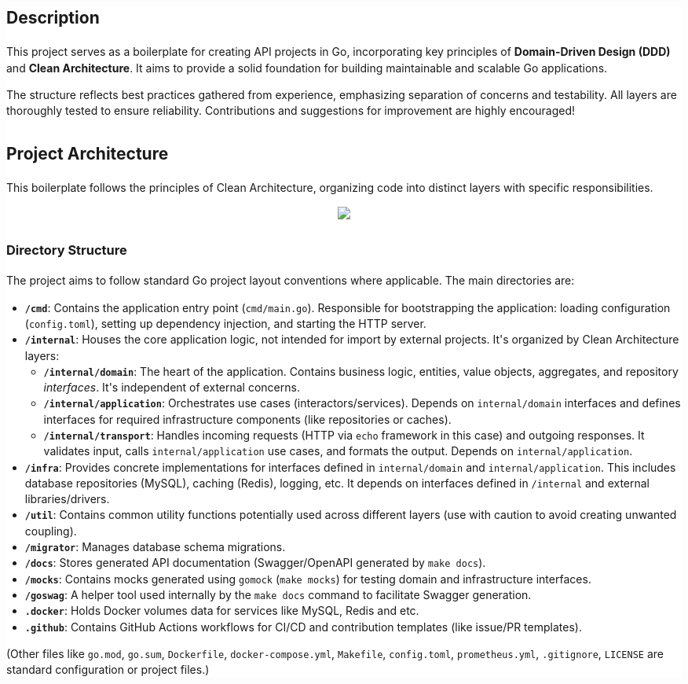 ## Description
This project serves as a boilerplate for creating API projects in Go, incorporating key principles of **Domain-Driven Design (DDD)** and **Clean Architecture**. It aims to provide a solid foundation for building maintainable and scalable Go applications.

The structure reflects best practices gathered from experience, emphasizing separation of concerns and testability. All layers are thoroughly tested to ensure reliability. Contributions and suggestions for improvement are highly encouraged!

## Project Architecture
This boilerplate follows the principles of Clean Architecture, organizing code into distinct layers with specific responsibilities.

<div align="center">
    <img src='https://raw.githubusercontent.com/diegoclair/go-boilerplate/main/.github/assets/architecture.png' />
</div>

### Directory Structure
The project aims to follow standard Go project layout conventions where applicable. The main directories are:

*   **`/cmd`**: Contains the application entry point (`cmd/main.go`). Responsible for bootstrapping the application: loading configuration (`config.toml`), setting up dependency injection, and starting the HTTP server.
*   **`/internal`**: Houses the core application logic, not intended for import by external projects. It's organized by Clean Architecture layers:
    *   **`/internal/domain`**: The heart of the application. Contains business logic, entities, value objects, aggregates, and repository *interfaces*. It's independent of external concerns.
    *   **`/internal/application`**: Orchestrates use cases (interactors/services). Depends on `internal/domain` interfaces and defines interfaces for required infrastructure components (like repositories or caches).
    *   **`/internal/transport`**: Handles incoming requests (HTTP via `echo` framework in this case) and outgoing responses. It validates input, calls `internal/application` use cases, and formats the output. Depends on `internal/application`.
*   **`/infra`**: Provides concrete implementations for interfaces defined in `internal/domain` and `internal/application`. This includes database repositories (MySQL), caching (Redis), logging, etc. It depends on interfaces defined in `/internal` and external libraries/drivers.
*   **`/util`**: Contains common utility functions potentially used across different layers (use with caution to avoid creating unwanted coupling).
*   **`/migrator`**: Manages database schema migrations.
*   **`/docs`**: Stores generated API documentation (Swagger/OpenAPI generated by `make docs`).
*   **`/mocks`**: Contains mocks generated using `gomock` (`make mocks`) for testing domain and infrastructure interfaces.
*   **`/goswag`**: A helper tool used internally by the `make docs` command to facilitate Swagger generation.
*   **`.docker`**: Holds Docker volumes data for services like MySQL, Redis and etc.
*   **`.github`**: Contains GitHub Actions workflows for CI/CD and contribution templates (like issue/PR templates).

(Other files like `go.mod`, `go.sum`, `Dockerfile`, `docker-compose.yml`, `Makefile`, `config.toml`, `prometheus.yml`, `.gitignore`, `LICENSE` are standard configuration or project files.)
